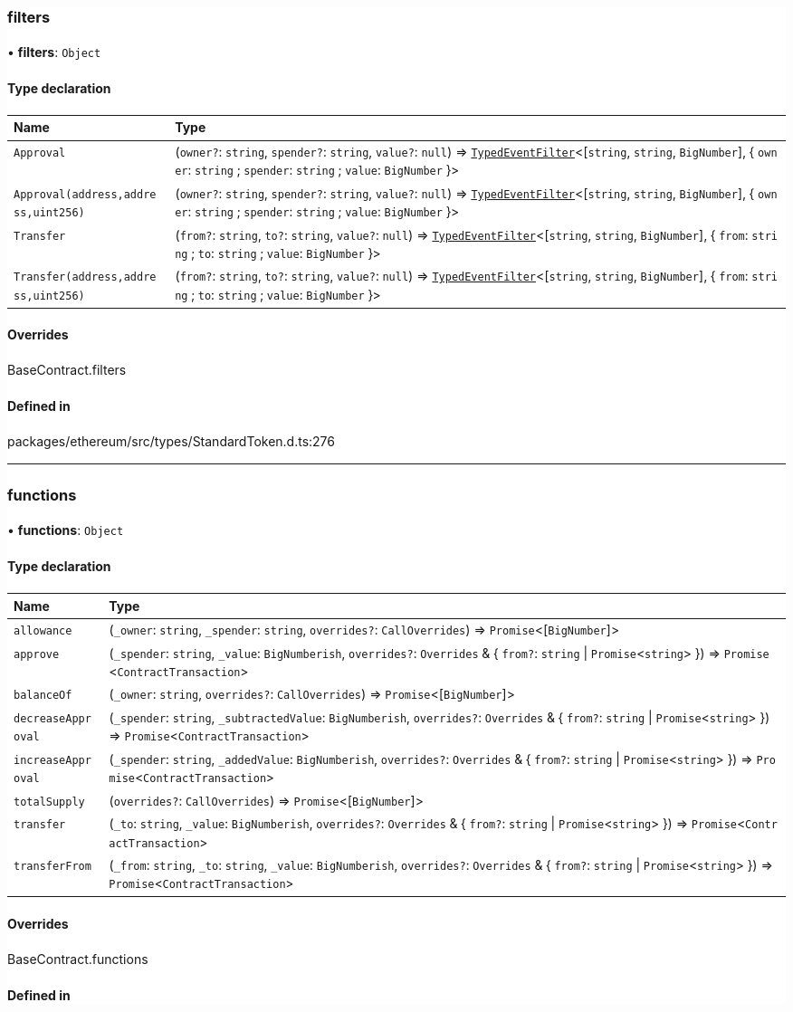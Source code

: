 ### filters

• **filters**: `Object`

#### Type declaration

| Name | Type |
| :------ | :------ |
| `Approval` | (`owner?`: `string`, `spender?`: `string`, `value?`: ``null``) => [`TypedEventFilter`](../interfaces/TypedEventFilter.md)<[`string`, `string`, `BigNumber`], { `owner`: `string` ; `spender`: `string` ; `value`: `BigNumber`  }\> |
| `Approval(address,address,uint256)` | (`owner?`: `string`, `spender?`: `string`, `value?`: ``null``) => [`TypedEventFilter`](../interfaces/TypedEventFilter.md)<[`string`, `string`, `BigNumber`], { `owner`: `string` ; `spender`: `string` ; `value`: `BigNumber`  }\> |
| `Transfer` | (`from?`: `string`, `to?`: `string`, `value?`: ``null``) => [`TypedEventFilter`](../interfaces/TypedEventFilter.md)<[`string`, `string`, `BigNumber`], { `from`: `string` ; `to`: `string` ; `value`: `BigNumber`  }\> |
| `Transfer(address,address,uint256)` | (`from?`: `string`, `to?`: `string`, `value?`: ``null``) => [`TypedEventFilter`](../interfaces/TypedEventFilter.md)<[`string`, `string`, `BigNumber`], { `from`: `string` ; `to`: `string` ; `value`: `BigNumber`  }\> |

#### Overrides

BaseContract.filters

#### Defined in

packages/ethereum/src/types/StandardToken.d.ts:276

___

### functions

• **functions**: `Object`

#### Type declaration

| Name | Type |
| :------ | :------ |
| `allowance` | (`_owner`: `string`, `_spender`: `string`, `overrides?`: `CallOverrides`) => `Promise`<[`BigNumber`]\> |
| `approve` | (`_spender`: `string`, `_value`: `BigNumberish`, `overrides?`: `Overrides` & { `from?`: `string` \| `Promise`<`string`\>  }) => `Promise`<`ContractTransaction`\> |
| `balanceOf` | (`_owner`: `string`, `overrides?`: `CallOverrides`) => `Promise`<[`BigNumber`]\> |
| `decreaseApproval` | (`_spender`: `string`, `_subtractedValue`: `BigNumberish`, `overrides?`: `Overrides` & { `from?`: `string` \| `Promise`<`string`\>  }) => `Promise`<`ContractTransaction`\> |
| `increaseApproval` | (`_spender`: `string`, `_addedValue`: `BigNumberish`, `overrides?`: `Overrides` & { `from?`: `string` \| `Promise`<`string`\>  }) => `Promise`<`ContractTransaction`\> |
| `totalSupply` | (`overrides?`: `CallOverrides`) => `Promise`<[`BigNumber`]\> |
| `transfer` | (`_to`: `string`, `_value`: `BigNumberish`, `overrides?`: `Overrides` & { `from?`: `string` \| `Promise`<`string`\>  }) => `Promise`<`ContractTransaction`\> |
| `transferFrom` | (`_from`: `string`, `_to`: `string`, `_value`: `BigNumberish`, `overrides?`: `Overrides` & { `from?`: `string` \| `Promise`<`string`\>  }) => `Promise`<`ContractTransaction`\> |

#### Overrides

BaseContract.functions

#### Defined in
